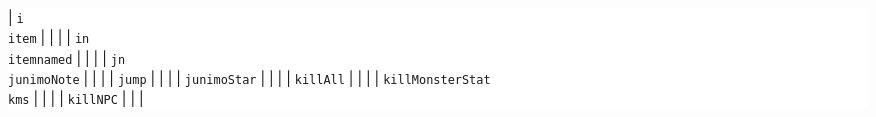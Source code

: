 | `i`<br>`item`                                              |                                                                                                                                                                                                                                                                                                                                                                  |                                                                                                                                                                                                                                                                                                                                   |
| `in`<br>`itemnamed`                                        |                                                                                                                                                                                                                                                                                                                                                                  |                                                                                                                                                                                                                                                                                                                                   |
| `jn`<br>`junimoNote`                                       |                                                                                                                                                                                                                                                                                                                                                                  |                                                                                                                                                                                                                                                                                                                                   |
| `jump`                                                     |                                                                                                                                                                                                                                                                                                                                                                  |                                                                                                                                                                                                                                                                                                                                   |
| `junimoStar`                                               |                                                                                                                                                                                                                                                                                                                                                                  |                                                                                                                                                                                                                                                                                                                                   |
| `killAll`                                                  |                                                                                                                                                                                                                                                                                                                                                                  |                                                                                                                                                                                                                                                                                                                                   |
| `killMonsterStat`<br>`kms`                                 |                                                                                                                                                                                                                                                                                                                                                                  |                                                                                                                                                                                                                                                                                                                                   |
| `killNPC`                                                  |                                                                                                                                                                                                                                                                                                                                                                  |                                                                                                                                                                                                                                                                                                                                   |